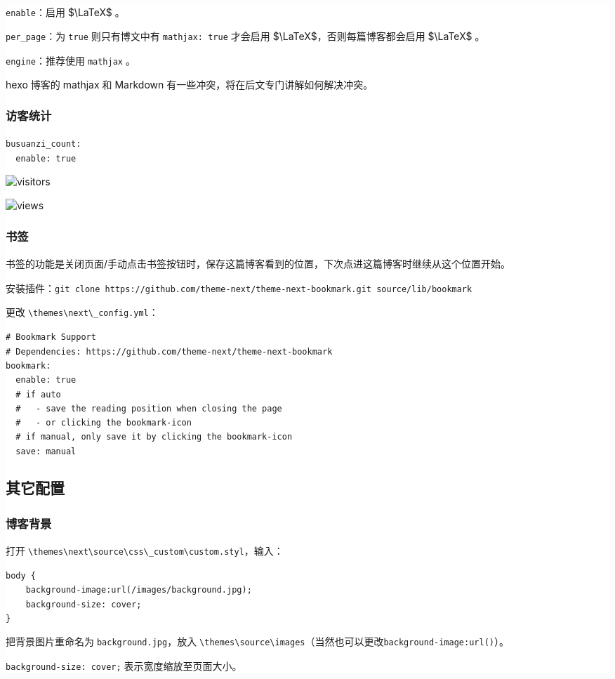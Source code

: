 `enable`：启用 $\LaTeX$ 。

`per_page`：为 `true` 则只有博文中有 `mathjax: true` 才会启用 $\LaTeX$，否则每篇博客都会启用 $\LaTeX$ 。

`engine`：推荐使用 `mathjax` 。

hexo 博客的 mathjax 和 Markdown 有一些冲突，将在后文专门讲解如何解决冲突。

### 访客统计

```
busuanzi_count:
  enable: true
```

![visitors](/post_img/hexo博客搭建指北/visitors.jpg)

![views](/post_img/hexo博客搭建指北/views.jpg)

### 书签

书签的功能是关闭页面/手动点击书签按钮时，保存这篇博客看到的位置，下次点进这篇博客时继续从这个位置开始。

安装插件：`git clone https://github.com/theme-next/theme-next-bookmark.git source/lib/bookmark`

更改 `\themes\next\_config.yml`：

```
# Bookmark Support
# Dependencies: https://github.com/theme-next/theme-next-bookmark
bookmark:
  enable: true
  # if auto
  #   - save the reading position when closing the page
  #   - or clicking the bookmark-icon
  # if manual, only save it by clicking the bookmark-icon
  save: manual
```

## 其它配置

### 博客背景

打开 `\themes\next\source\css\_custom\custom.styl`，输入：

```
body {
    background-image:url(/images/background.jpg);
    background-size: cover;
}
```

把背景图片重命名为 `background.jpg`，放入 `\themes\source\images`（当然也可以更改`background-image:url()`）。

`background-size: cover;` 表示宽度缩放至页面大小。
